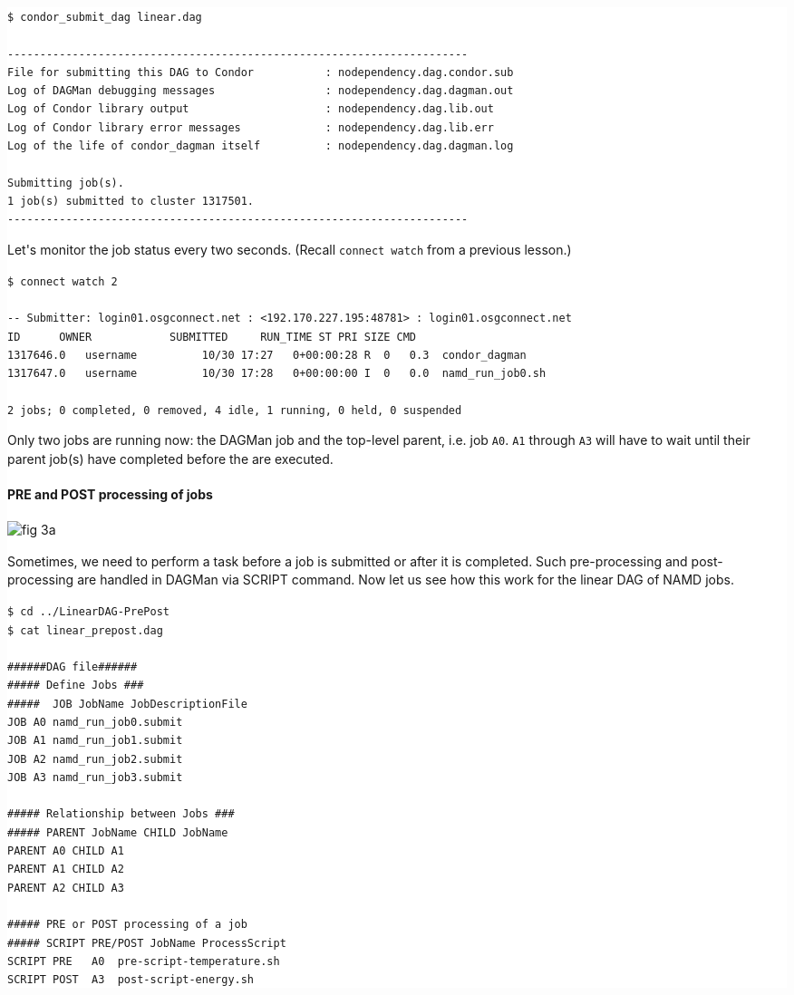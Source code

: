     $ condor_submit_dag linear.dag 

    -----------------------------------------------------------------------
    File for submitting this DAG to Condor           : nodependency.dag.condor.sub
    Log of DAGMan debugging messages                 : nodependency.dag.dagman.out
    Log of Condor library output                     : nodependency.dag.lib.out
    Log of Condor library error messages             : nodependency.dag.lib.err
    Log of the life of condor_dagman itself          : nodependency.dag.dagman.log
    
    Submitting job(s).
    1 job(s) submitted to cluster 1317501.
    -----------------------------------------------------------------------
    

Let's monitor the job status every two seconds. (Recall `connect watch` from a previous lesson.)

    $ connect watch 2

    -- Submitter: login01.osgconnect.net : <192.170.227.195:48781> : login01.osgconnect.net
    ID      OWNER            SUBMITTED     RUN_TIME ST PRI SIZE CMD               
    1317646.0   username          10/30 17:27   0+00:00:28 R  0   0.3  condor_dagman     
    1317647.0   username          10/30 17:28   0+00:00:00 I  0   0.0  namd_run_job0.sh

    2 jobs; 0 completed, 0 removed, 4 idle, 1 running, 0 held, 0 suspended

Only two jobs are running now: the DAGMan job and the top-level parent, i.e. job `A0`. `A1` through `A3` will have to wait until their parent job(s) have completed before the are executed.

<h4> PRE and POST processing of jobs </h4>

![fig 3a](https://raw.githubusercontent.com/OSGConnect/tutorial-dagman-namd/master/DAGManImages/Slide07.png)

Sometimes, we need to perform a task before a job is submitted or after it is completed. Such pre-processing and post-processing are handled in DAGMan via SCRIPT command. Now let us see how this work for the linear DAG of NAMD jobs. 

    $ cd ../LinearDAG-PrePost
    $ cat linear_prepost.dag

    ######DAG file###### 
    ##### Define Jobs ###
    #####  JOB JobName JobDescriptionFile
    JOB A0 namd_run_job0.submit
    JOB A1 namd_run_job1.submit
    JOB A2 namd_run_job2.submit
    JOB A3 namd_run_job3.submit

    ##### Relationship between Jobs ###
    ##### PARENT JobName CHILD JobName
    PARENT A0 CHILD A1
    PARENT A1 CHILD A2
    PARENT A2 CHILD A3

    ##### PRE or POST processing of a job
    ##### SCRIPT PRE/POST JobName ProcessScript
    SCRIPT PRE   A0  pre-script-temperature.sh
    SCRIPT POST  A3  post-script-energy.sh

